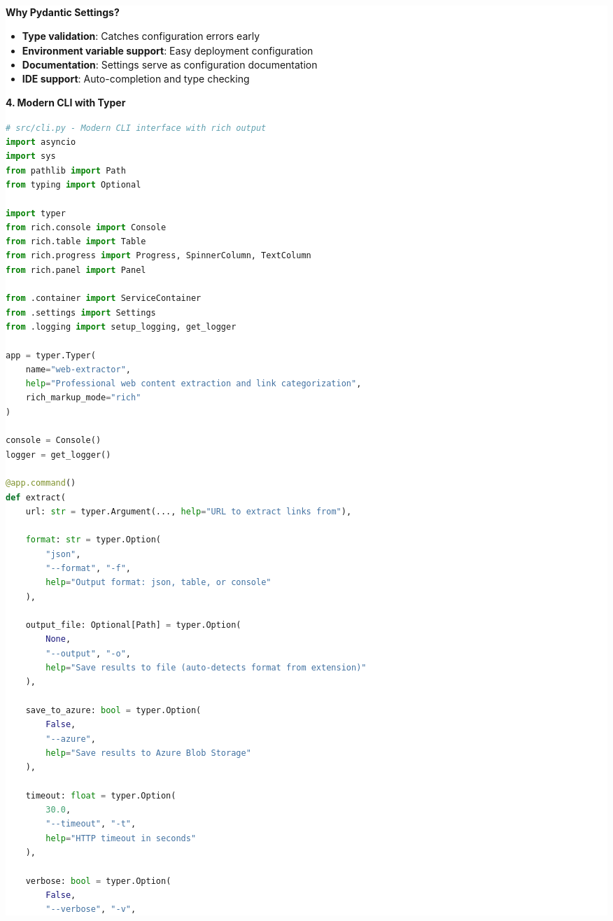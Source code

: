 **Why Pydantic Settings?**
- **Type validation**: Catches configuration errors early
- **Environment variable support**: Easy deployment configuration
- **Documentation**: Settings serve as configuration documentation
- **IDE support**: Auto-completion and type checking

**4. Modern CLI with Typer**

```python
# src/cli.py - Modern CLI interface with rich output
import asyncio
import sys
from pathlib import Path
from typing import Optional

import typer
from rich.console import Console
from rich.table import Table
from rich.progress import Progress, SpinnerColumn, TextColumn
from rich.panel import Panel

from .container import ServiceContainer
from .settings import Settings
from .logging import setup_logging, get_logger

app = typer.Typer(
    name="web-extractor",
    help="Professional web content extraction and link categorization",
    rich_markup_mode="rich"
)

console = Console()
logger = get_logger()

@app.command()
def extract(
    url: str = typer.Argument(..., help="URL to extract links from"),

    format: str = typer.Option(
        "json",
        "--format", "-f",
        help="Output format: json, table, or console"
    ),

    output_file: Optional[Path] = typer.Option(
        None,
        "--output", "-o",
        help="Save results to file (auto-detects format from extension)"
    ),

    save_to_azure: bool = typer.Option(
        False,
        "--azure",
        help="Save results to Azure Blob Storage"
    ),

    timeout: float = typer.Option(
        30.0,
        "--timeout", "-t",
        help="HTTP timeout in seconds"
    ),

    verbose: bool = typer.Option(
        False,
        "--verbose", "-v",
```